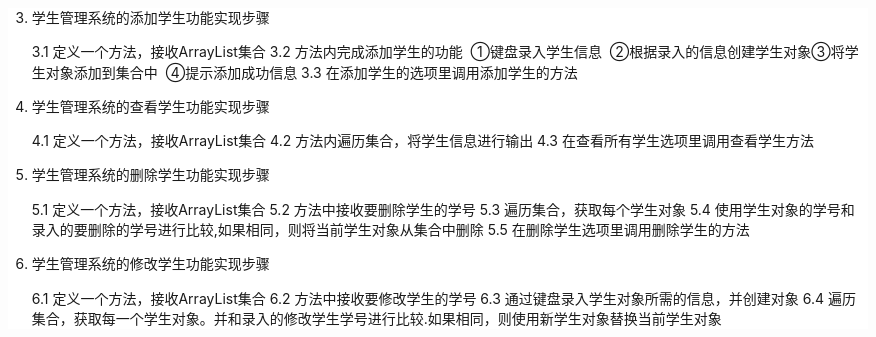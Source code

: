   3. 学生管理系统的添加学生功能实现步骤

     3.1 定义一个方法，接收ArrayList<Student>集合
     3.2 方法内完成添加学生的功能
     ​         ①键盘录入学生信息
     ​         ②根据录入的信息创建学生对象
     ​         ③将学生对象添加到集合中
     ​         ④提示添加成功信息
     3.3 在添加学生的选项里调用添加学生的方法

  4. 学生管理系统的查看学生功能实现步骤

     4.1 定义一个方法，接收ArrayList<Student>集合
     4.2 方法内遍历集合，将学生信息进行输出
     4.3 在查看所有学生选项里调用查看学生方法

  5. 学生管理系统的删除学生功能实现步骤

     5.1 定义一个方法，接收ArrayList<Student>集合
     5.2 方法中接收要删除学生的学号
     5.3 遍历集合，获取每个学生对象
     5.4 使用学生对象的学号和录入的要删除的学号进行比较,如果相同，则将当前学生对象从集合中删除
     5.5 在删除学生选项里调用删除学生的方法

  6. 学生管理系统的修改学生功能实现步骤

     6.1 定义一个方法，接收ArrayList<Student>集合
     6.2 方法中接收要修改学生的学号
     6.3 通过键盘录入学生对象所需的信息，并创建对象
     6.4 遍历集合，获取每一个学生对象。并和录入的修改学生学号进行比较.如果相同，则使用新学生对象替换当前学生对象
